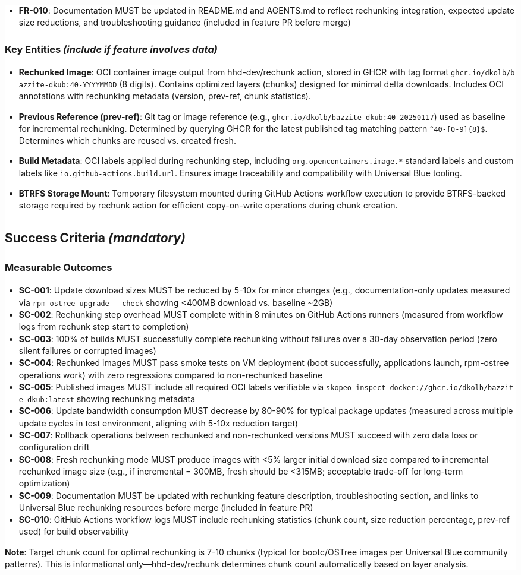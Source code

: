 - **FR-010**: Documentation MUST be updated in README.md and AGENTS.md to reflect rechunking integration, expected update size reductions, and troubleshooting guidance (included in feature PR before merge)

### Key Entities *(include if feature involves data)*

- **Rechunked Image**: OCI container image output from hhd-dev/rechunk action, stored in GHCR with tag format `ghcr.io/dkolb/bazzite-dkub:40-YYYYMMDD` (8 digits). Contains optimized layers (chunks) designed for minimal delta downloads. Includes OCI annotations with rechunking metadata (version, prev-ref, chunk statistics).
  
- **Previous Reference (prev-ref)**: Git tag or image reference (e.g., `ghcr.io/dkolb/bazzite-dkub:40-20250117`) used as baseline for incremental rechunking. Determined by querying GHCR for the latest published tag matching pattern `^40-[0-9]{8}$`. Determines which chunks are reused vs. created fresh.

- **Build Metadata**: OCI labels applied during rechunking step, including `org.opencontainers.image.*` standard labels and custom labels like `io.github-actions.build.url`. Ensures image traceability and compatibility with Universal Blue tooling.

- **BTRFS Storage Mount**: Temporary filesystem mounted during GitHub Actions workflow execution to provide BTRFS-backed storage required by rechunk action for efficient copy-on-write operations during chunk creation.

## Success Criteria *(mandatory)*

### Measurable Outcomes

- **SC-001**: Update download sizes MUST be reduced by 5-10x for minor changes (e.g., documentation-only updates measured via `rpm-ostree upgrade --check` showing <400MB download vs. baseline ~2GB)
- **SC-002**: Rechunking step overhead MUST complete within 8 minutes on GitHub Actions runners (measured from workflow logs from rechunk step start to completion)
- **SC-003**: 100% of builds MUST successfully complete rechunking without failures over a 30-day observation period (zero silent failures or corrupted images)
- **SC-004**: Rechunked images MUST pass smoke tests on VM deployment (boot successfully, applications launch, rpm-ostree operations work) with zero regressions compared to non-rechunked baseline
- **SC-005**: Published images MUST include all required OCI labels verifiable via `skopeo inspect docker://ghcr.io/dkolb/bazzite-dkub:latest` showing rechunking metadata
- **SC-006**: Update bandwidth consumption MUST decrease by 80-90% for typical package updates (measured across multiple update cycles in test environment, aligning with 5-10x reduction target)
- **SC-007**: Rollback operations between rechunked and non-rechunked versions MUST succeed with zero data loss or configuration drift
- **SC-008**: Fresh rechunking mode MUST produce images with <5% larger initial download size compared to incremental rechunked image size (e.g., if incremental = 300MB, fresh should be <315MB; acceptable trade-off for long-term optimization)
- **SC-009**: Documentation MUST be updated with rechunking feature description, troubleshooting section, and links to Universal Blue rechunking resources before merge (included in feature PR)
- **SC-010**: GitHub Actions workflow logs MUST include rechunking statistics (chunk count, size reduction percentage, prev-ref used) for build observability

**Note**: Target chunk count for optimal rechunking is 7-10 chunks (typical for bootc/OSTree images per Universal Blue community patterns). This is informational only—hhd-dev/rechunk determines chunk count automatically based on layer analysis.
